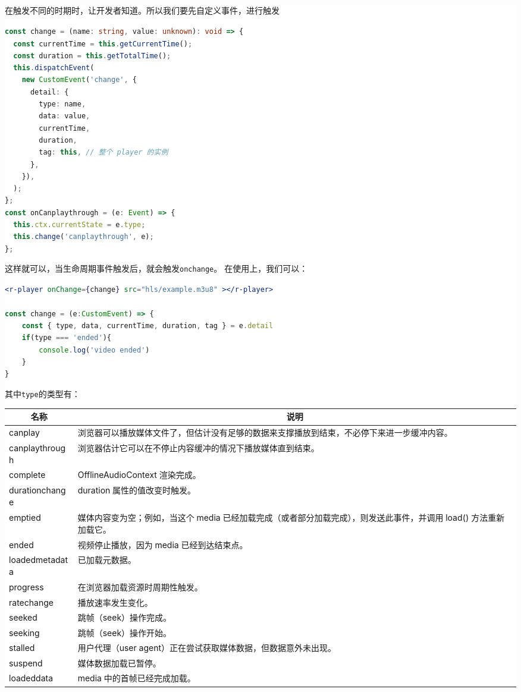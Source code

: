 在触发不同的时期时，让开发者知道。所以我们要先自定义事件，进行触发

```ts
const change = (name: string, value: unknown): void => {
  const currentTime = this.getCurrentTime();
  const duration = this.getTotalTime();
  this.dispatchEvent(
    new CustomEvent('change', {
      detail: {
        type: name,
        data: value,
        currentTime,
        duration,
        tag: this, // 整个 player 的实例
      },
    }),
  );
};
const onCanplaythrough = (e: Event) => {
  this.ctx.currentState = e.type;
  this.change('canplaythrough', e);
};
```

这样就可以，当生命周期事件触发后，就会触发`onchange`。
在使用上，我们可以：

```jsx
<r-player onChange={change} src="hls/example.m3u8" ></r-player>

const change = (e:CustomEvent) => {
    const { type, data, currentTime, duration, tag } = e.detail
    if(type === 'ended'){
        console.log('video ended')
    }
}
```

其中`type`的类型有：

| 名称           | 说明                                                                                                              |
| -------------- | ----------------------------------------------------------------------------------------------------------------- |
| canplay        | 浏览器可以播放媒体文件了，但估计没有足够的数据来支撑播放到结束，不必停下来进一步缓冲内容。                        |
| canplaythrough | 浏览器估计它可以在不停止内容缓冲的情况下播放媒体直到结束。                                                        |
| complete       | OfflineAudioContext 渲染完成。                                                                                    |
| durationchange | duration 属性的值改变时触发。                                                                                     |
| emptied        | 媒体内容变为空；例如，当这个 media 已经加载完成（或者部分加载完成），则发送此事件，并调用 load() 方法重新加载它。 |
| ended          | 视频停止播放，因为 media 已经到达结束点。                                                                         |
| loadedmetadata | 已加载元数据。                                                                                                    |
| progress       | 在浏览器加载资源时周期性触发。                                                                                    |
| ratechange     | 播放速率发生变化。                                                                                                |
| seeked         | 跳帧（seek）操作完成。                                                                                            |
| seeking        | 跳帧（seek）操作开始。                                                                                            |
| stalled        | 用户代理（user agent）正在尝试获取媒体数据，但数据意外未出现。                                                    |
| suspend        | 媒体数据加载已暂停。                                                                                              |
| loadeddata     | media 中的首帧已经完成加载。                                                                                      |